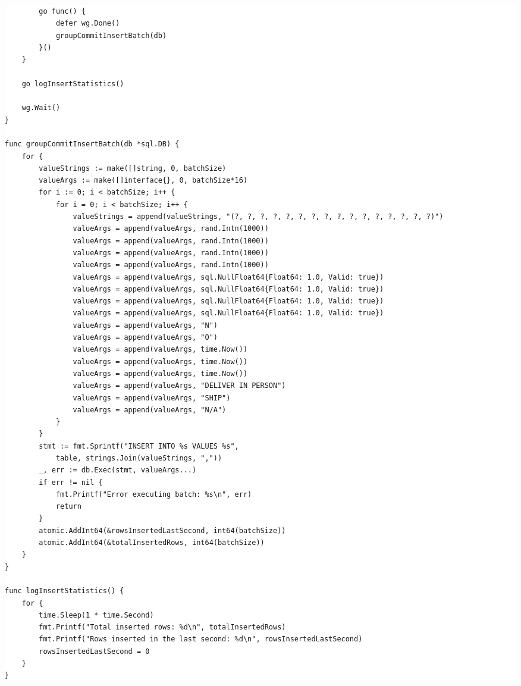 ```Golang
        go func() {
            defer wg.Done()
            groupCommitInsertBatch(db)
        }()
    }

    go logInsertStatistics()

    wg.Wait()
}

func groupCommitInsertBatch(db *sql.DB) {
    for {
        valueStrings := make([]string, 0, batchSize)
        valueArgs := make([]interface{}, 0, batchSize*16)
        for i := 0; i < batchSize; i++ {
            for i = 0; i < batchSize; i++ {
                valueStrings = append(valueStrings, "(?, ?, ?, ?, ?, ?, ?, ?, ?, ?, ?, ?, ?, ?, ?, ?)")
                valueArgs = append(valueArgs, rand.Intn(1000))
                valueArgs = append(valueArgs, rand.Intn(1000))
                valueArgs = append(valueArgs, rand.Intn(1000))
                valueArgs = append(valueArgs, rand.Intn(1000))
                valueArgs = append(valueArgs, sql.NullFloat64{Float64: 1.0, Valid: true})
                valueArgs = append(valueArgs, sql.NullFloat64{Float64: 1.0, Valid: true})
                valueArgs = append(valueArgs, sql.NullFloat64{Float64: 1.0, Valid: true})
                valueArgs = append(valueArgs, sql.NullFloat64{Float64: 1.0, Valid: true})
                valueArgs = append(valueArgs, "N")
                valueArgs = append(valueArgs, "O")
                valueArgs = append(valueArgs, time.Now())
                valueArgs = append(valueArgs, time.Now())
                valueArgs = append(valueArgs, time.Now())
                valueArgs = append(valueArgs, "DELIVER IN PERSON")
                valueArgs = append(valueArgs, "SHIP")
                valueArgs = append(valueArgs, "N/A")
            }
        }
        stmt := fmt.Sprintf("INSERT INTO %s VALUES %s",
            table, strings.Join(valueStrings, ","))
        _, err := db.Exec(stmt, valueArgs...)
        if err != nil {
            fmt.Printf("Error executing batch: %s\n", err)
            return
        }
        atomic.AddInt64(&rowsInsertedLastSecond, int64(batchSize))
        atomic.AddInt64(&totalInsertedRows, int64(batchSize))
    }
}

func logInsertStatistics() {
    for {
        time.Sleep(1 * time.Second)
        fmt.Printf("Total inserted rows: %d\n", totalInsertedRows)
        fmt.Printf("Rows inserted in the last second: %d\n", rowsInsertedLastSecond)
        rowsInsertedLastSecond = 0
    }
}

```
